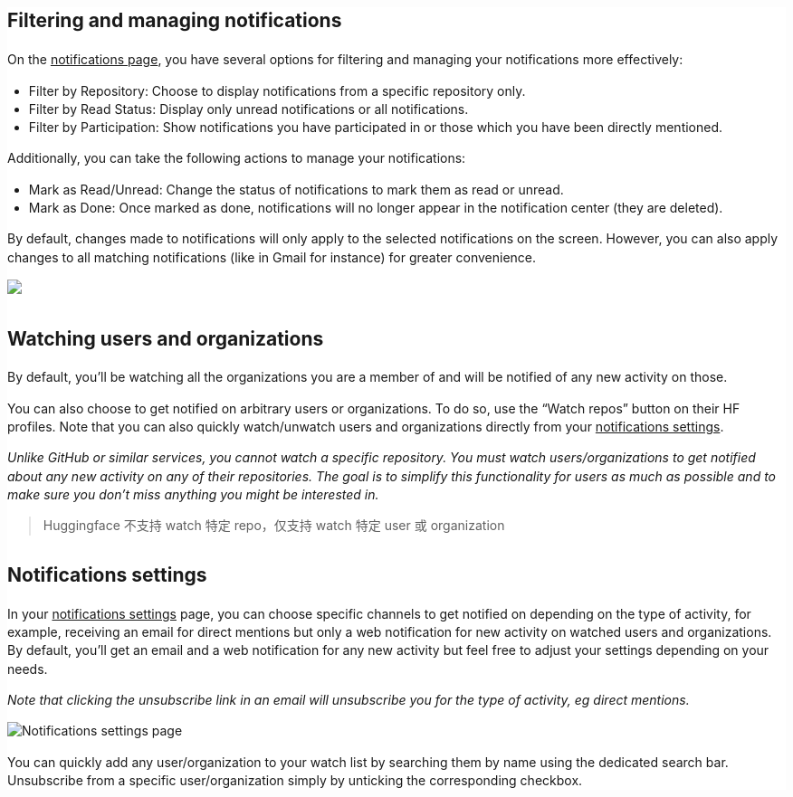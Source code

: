 ## Filtering and managing notifications
On the [notifications page](https://huggingface.co/notifications), you have several options for filtering and managing your notifications more effectively:

- Filter by Repository: Choose to display notifications from a specific repository only.
- Filter by Read Status: Display only unread notifications or all notifications.
- Filter by Participation: Show notifications you have participated in or those which you have been directly mentioned.

Additionally, you can take the following actions to manage your notifications:

- Mark as Read/Unread: Change the status of notifications to mark them as read or unread.
- Mark as Done: Once marked as done, notifications will no longer appear in the notification center (they are deleted).

By default, changes made to notifications will only apply to the selected notifications on the screen. However, you can also apply changes to all matching notifications (like in Gmail for instance) for greater convenience.

![](https://huggingface.co/datasets/huggingface/documentation-images/resolve/main/hub/notifications-select-all.png)

## Watching users and organizations
By default, you’ll be watching all the organizations you are a member of and will be notified of any new activity on those.

You can also choose to get notified on arbitrary users or organizations. To do so, use the “Watch repos” button on their HF profiles. Note that you can also quickly watch/unwatch users and organizations directly from your [notifications settings](https://huggingface.co/docs/hub/notifications#notifications-settings).

_Unlike GitHub or similar services, you cannot watch a specific repository. You must watch users/organizations to get notified about any new activity on any of their repositories. The goal is to simplify this functionality for users as much as possible and to make sure you don’t miss anything you might be interested in._
> Huggingface 不支持 watch 特定 repo，仅支持 watch 特定 user 或 organization

## Notifications settings
In your [notifications settings](https://huggingface.co/settings/notifications) page, you can choose specific channels to get notified on depending on the type of activity, for example, receiving an email for direct mentions but only a web notification for new activity on watched users and organizations. By default, you’ll get an email and a web notification for any new activity but feel free to adjust your settings depending on your needs.

_Note that clicking the unsubscribe link in an email will unsubscribe you for the type of activity, eg direct mentions._

![Notifications settings page](https://huggingface.co/datasets/huggingface/documentation-images/resolve/main/notifications-settings.png)

You can quickly add any user/organization to your watch list by searching them by name using the dedicated search bar. Unsubscribe from a specific user/organization simply by unticking the corresponding checkbox.
